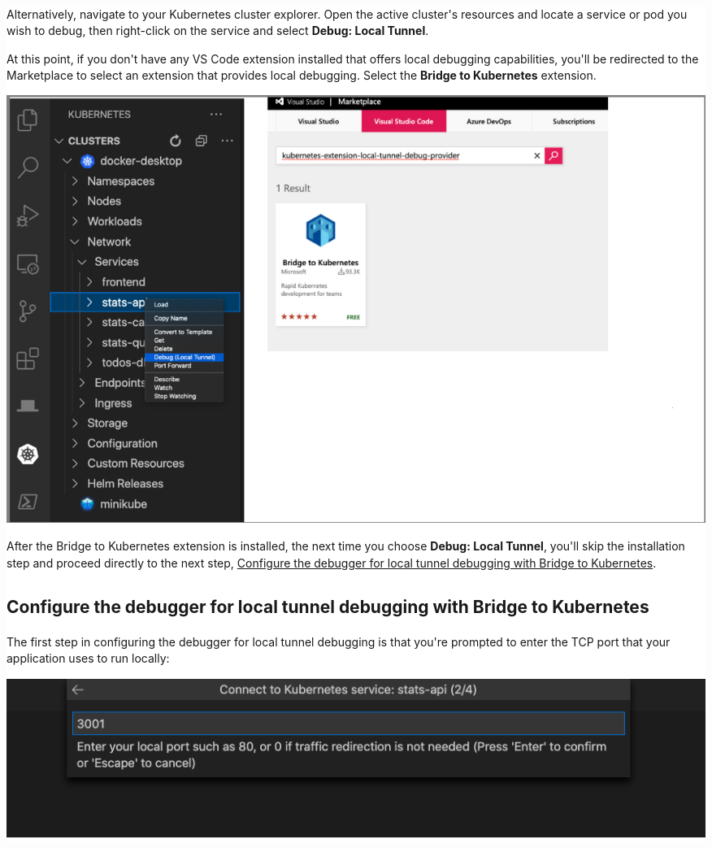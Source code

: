 Alternatively, navigate to your Kubernetes cluster explorer. Open the active cluster's resources and locate a service or pod you wish to debug, then right-click on the service and select **Debug: Local Tunnel**.

At this point, if you don't have any VS Code extension installed that offers local debugging capabilities, you'll be redirected to the Marketplace to select an extension that provides local debugging. Select the **Bridge to Kubernetes** extension.

![Screenshot showing Debug Local Tunnel context menu in VS Code](media/bridge-to-kubernetes-vs-code/debug-local-tunnel-context-menu.png)

After the Bridge to Kubernetes extension is installed, the next time you choose **Debug: Local Tunnel**, you'll skip the installation step and proceed directly to the next step, [Configure the debugger for local tunnel debugging with Bridge to Kubernetes](#configure-the-debugger-for-local-tunnel-debugging-with-bridge-to-kubernetes).

## Configure the debugger for local tunnel debugging with Bridge to Kubernetes

The first step in configuring the debugger for local tunnel debugging is that you're prompted to enter the TCP port that your application uses to run locally:

![Enter the port number](media/bridge-to-kubernetes-sample/enter-port.png)
